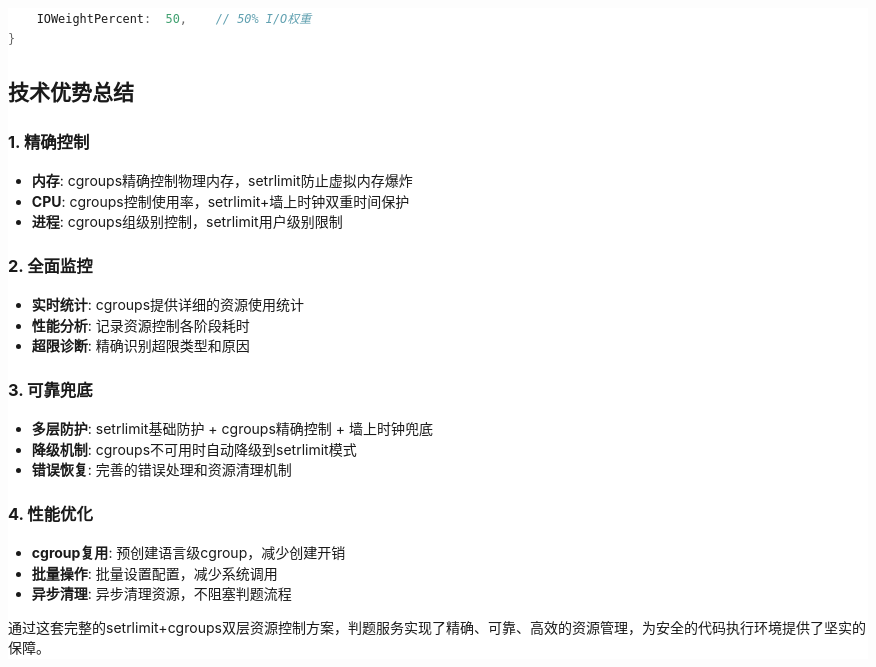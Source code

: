 ```go
    IOWeightPercent:  50,    // 50% I/O权重
}
```

## 技术优势总结

### 1. 精确控制
- **内存**: cgroups精确控制物理内存，setrlimit防止虚拟内存爆炸
- **CPU**: cgroups控制使用率，setrlimit+墙上时钟双重时间保护
- **进程**: cgroups组级别控制，setrlimit用户级别限制

### 2. 全面监控
- **实时统计**: cgroups提供详细的资源使用统计
- **性能分析**: 记录资源控制各阶段耗时
- **超限诊断**: 精确识别超限类型和原因

### 3. 可靠兜底
- **多层防护**: setrlimit基础防护 + cgroups精确控制 + 墙上时钟兜底
- **降级机制**: cgroups不可用时自动降级到setrlimit模式
- **错误恢复**: 完善的错误处理和资源清理机制

### 4. 性能优化
- **cgroup复用**: 预创建语言级cgroup，减少创建开销
- **批量操作**: 批量设置配置，减少系统调用
- **异步清理**: 异步清理资源，不阻塞判题流程

通过这套完整的setrlimit+cgroups双层资源控制方案，判题服务实现了精确、可靠、高效的资源管理，为安全的代码执行环境提供了坚实的保障。
